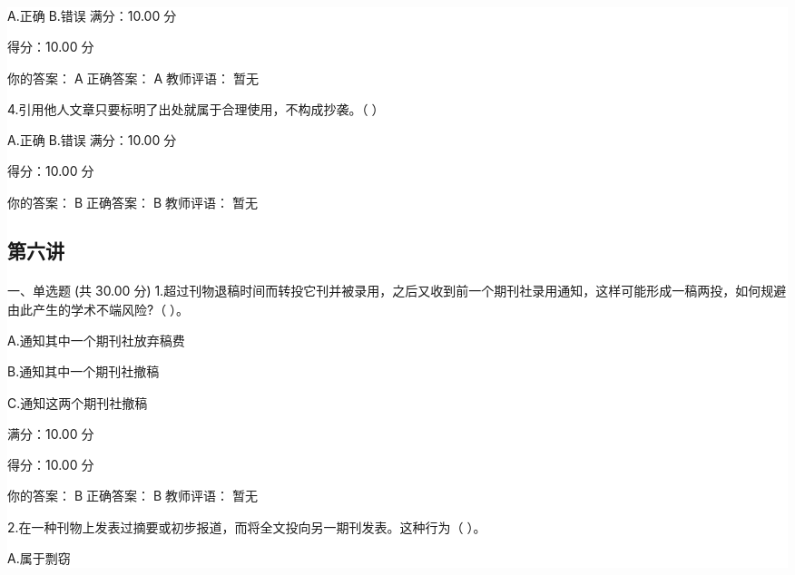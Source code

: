 A.正确
B.错误
满分：10.00 分

得分：10.00 分

你的答案：
A
正确答案：
A
教师评语：
暂无



4.引用他人文章只要标明了出处就属于合理使用，不构成抄袭。（ ）

A.正确
B.错误
满分：10.00 分

得分：10.00 分

你的答案：
B
正确答案：
B
教师评语：
暂无



## 第六讲

一、单选题 (共 30.00 分)
1.超过刊物退稿时间而转投它刊并被录用，之后又收到前一个期刊社录用通知，这样可能形成一稿两投，如何规避由此产生的学术不端风险?（ ）。

A.通知其中一个期刊社放弃稿费

B.通知其中一个期刊社撤稿

C.通知这两个期刊社撤稿

满分：10.00 分

得分：10.00 分

你的答案：
B
正确答案：
B
教师评语：
暂无



2.在一种刊物上发表过摘要或初步报道，而将全文投向另一期刊发表。这种行为（ ）。

A.属于剽窃
